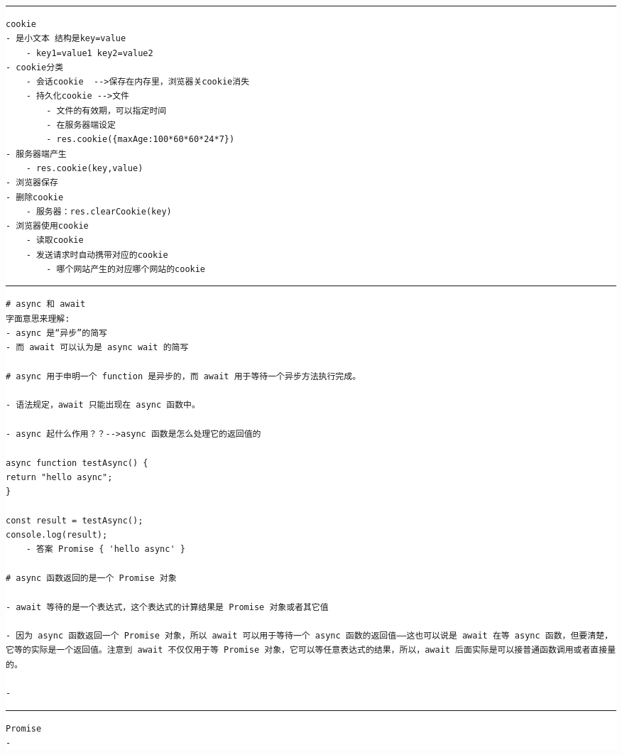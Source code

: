 
----------
	cookie
	- 是小文本 结构是key=value
		- key1=value1 key2=value2
	- cookie分类
		- 会话cookie  -->保存在内存里，浏览器关cookie消失
		- 持久化cookie -->文件
			- 文件的有效期，可以指定时间
			- 在服务器端设定
			- res.cookie({maxAge:100*60*60*24*7})
	- 服务器端产生
		- res.cookie(key,value)
	- 浏览器保存
	- 删除cookie
		- 服务器：res.clearCookie(key)
	- 浏览器使用cookie
		- 读取cookie
		- 发送请求时自动携带对应的cookie
			- 哪个网站产生的对应哪个网站的cookie
	

----------
	# async 和 await
	字面意思来理解:
	- async 是“异步”的简写
	- 而 await 可以认为是 async wait 的简写

	# async 用于申明一个 function 是异步的，而 await 用于等待一个异步方法执行完成。

	- 语法规定，await 只能出现在 async 函数中。

	- async 起什么作用？？-->async 函数是怎么处理它的返回值的
	
	async function testAsync() {
    return "hello async";
	}
	
	const result = testAsync();
	console.log(result);
		- 答案 Promise { 'hello async' }

	# async 函数返回的是一个 Promise 对象

	- await 等待的是一个表达式，这个表达式的计算结果是 Promise 对象或者其它值

	- 因为 async 函数返回一个 Promise 对象，所以 await 可以用于等待一个 async 函数的返回值——这也可以说是 await 在等 async 函数，但要清楚，它等的实际是一个返回值。注意到 await 不仅仅用于等 Promise 对象，它可以等任意表达式的结果，所以，await 后面实际是可以接普通函数调用或者直接量的。

	- 

----------
	Promise
	- 
	
